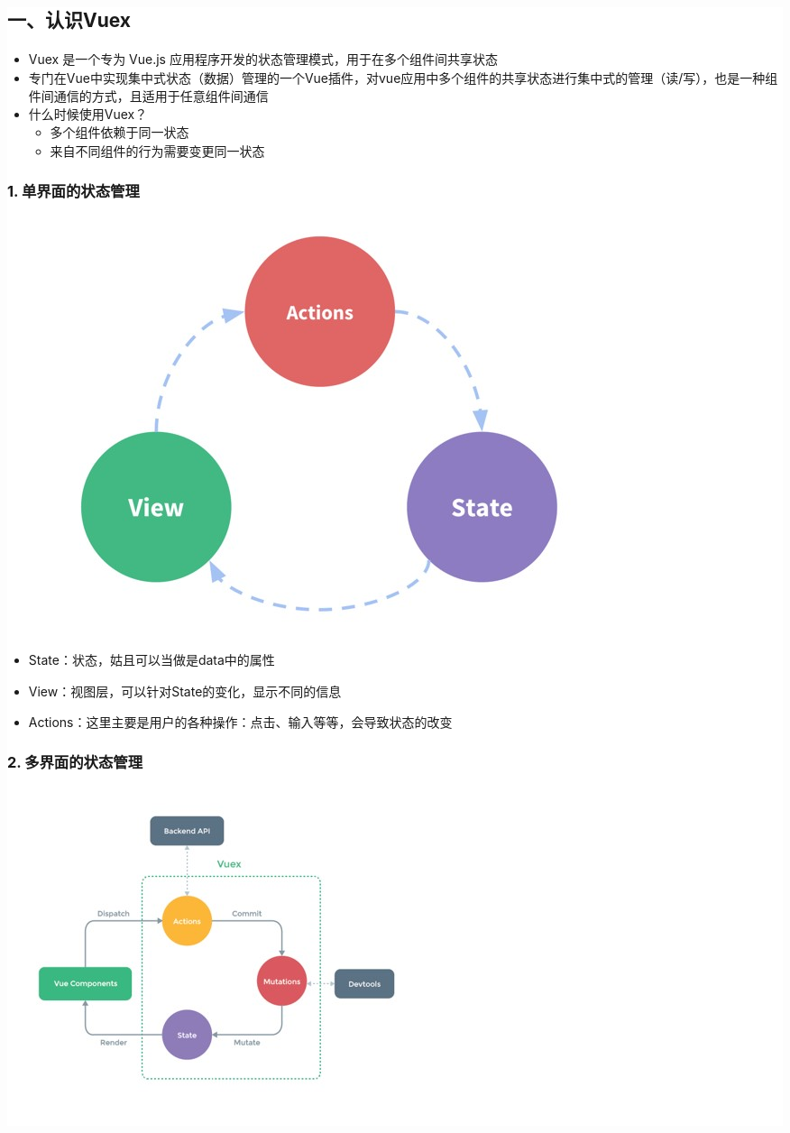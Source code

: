 ## 一、认识Vuex
+ Vuex 是一个专为 Vue.js 应用程序开发的状态管理模式，用于在多个组件间共享状态
+ 专门在Vue中实现集中式状态（数据）管理的一个Vue插件，对vue应用中多个组件的共享状态进行集中式的管理（读/写），也是一种组件间通信的方式，且适用于任意组件间通信
+ 什么时候使用Vuex？
  + 多个组件依赖于同一状态
  + 来自不同组件的行为需要变更同一状态

### 1. 单界面的状态管理
![图片11](图片11.jpg)

+ State：状态，姑且可以当做是data中的属性

+ View：视图层，可以针对State的变化，显示不同的信息

+ Actions：这里主要是用户的各种操作：点击、输入等等，会导致状态的改变

### 2. 多界面的状态管理
![图片12](图片12.jpg)
